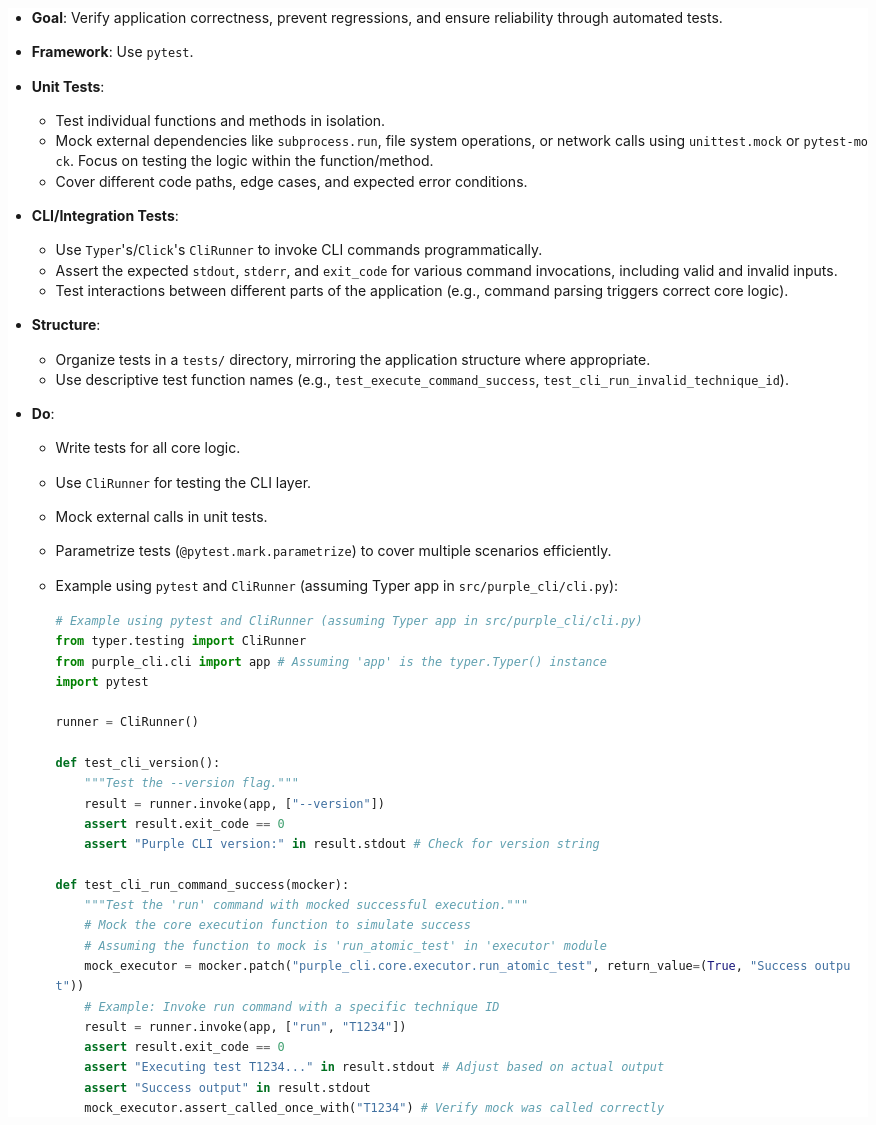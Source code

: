 - **Goal**: Verify application correctness, prevent regressions, and ensure reliability through automated tests.
- **Framework**: Use `pytest`.
- **Unit Tests**:
  - Test individual functions and methods in isolation.
  - Mock external dependencies like `subprocess.run`, file system operations, or network calls using `unittest.mock` or `pytest-mock`. Focus on testing the logic within the function/method.
  - Cover different code paths, edge cases, and expected error conditions.
- **CLI/Integration Tests**:
  - Use `Typer`'s/`Click`'s `CliRunner` to invoke CLI commands programmatically.
  - Assert the expected `stdout`, `stderr`, and `exit_code` for various command invocations, including valid and invalid inputs.
  - Test interactions between different parts of the application (e.g., command parsing triggers correct core logic).
- **Structure**:
  - Organize tests in a `tests/` directory, mirroring the application structure where appropriate.
  - Use descriptive test function names (e.g., `test_execute_command_success`, `test_cli_run_invalid_technique_id`).
- **Do**:

  - Write tests for all core logic.
  - Use `CliRunner` for testing the CLI layer.
  - Mock external calls in unit tests.
  - Parametrize tests (`@pytest.mark.parametrize`) to cover multiple scenarios efficiently.
  - Example using `pytest` and `CliRunner` (assuming Typer app in `src/purple_cli/cli.py`):

    ```python
    # Example using pytest and CliRunner (assuming Typer app in src/purple_cli/cli.py)
    from typer.testing import CliRunner
    from purple_cli.cli import app # Assuming 'app' is the typer.Typer() instance
    import pytest

    runner = CliRunner()

    def test_cli_version():
        """Test the --version flag."""
        result = runner.invoke(app, ["--version"])
        assert result.exit_code == 0
        assert "Purple CLI version:" in result.stdout # Check for version string

    def test_cli_run_command_success(mocker):
        """Test the 'run' command with mocked successful execution."""
        # Mock the core execution function to simulate success
        # Assuming the function to mock is 'run_atomic_test' in 'executor' module
        mock_executor = mocker.patch("purple_cli.core.executor.run_atomic_test", return_value=(True, "Success output"))
        # Example: Invoke run command with a specific technique ID
        result = runner.invoke(app, ["run", "T1234"])
        assert result.exit_code == 0
        assert "Executing test T1234..." in result.stdout # Adjust based on actual output
        assert "Success output" in result.stdout
        mock_executor.assert_called_once_with("T1234") # Verify mock was called correctly
